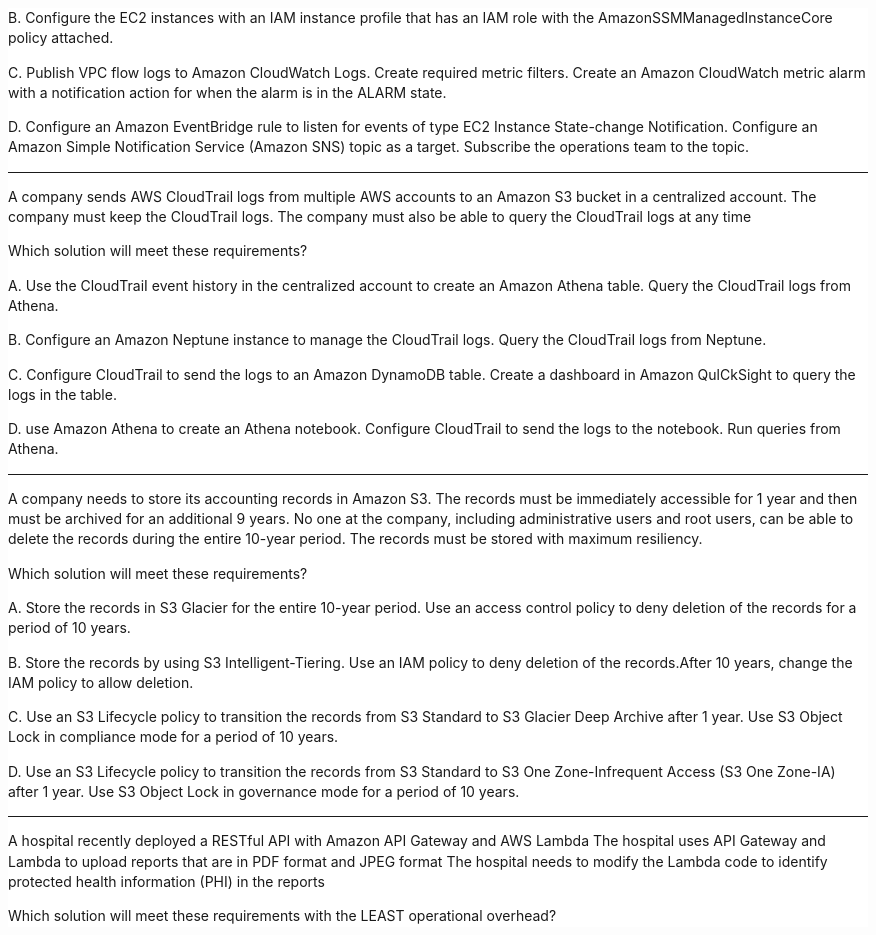 B. Configure the EC2 instances with an IAM instance profile that has an IAM role with the AmazonSSMManagedInstanceCore policy attached.

C. Publish VPC flow logs to Amazon CloudWatch Logs. Create required metric filters. Create an Amazon CloudWatch metric alarm with a notification action for when the alarm is in the ALARM state.

D. Configure an Amazon EventBridge rule to listen for events of type EC2 Instance State-change Notification. Configure an Amazon Simple Notification Service (Amazon SNS) topic as a target. Subscribe the operations team to the topic.

---

A company sends AWS CloudTrail logs from multiple AWS accounts to an Amazon S3 bucket in a centralized account. The company must keep the CloudTrail logs. The company must also be able to query the CloudTrail logs at any time

Which solution will meet these requirements?

A. Use the CloudTraiI event history in the centralized account to create an Amazon Athena table. Query the CloudTrail logs from Athena.

B. Configure an Amazon Neptune instance to manage the CloudTrail logs. Query the CloudTraiI logs from Neptune.

C. Configure CloudTrail to send the logs to an Amazon DynamoDB table. Create a dashboard in Amazon QulCkSight to query the logs in the table.

D. use Amazon Athena to create an Athena notebook. Configure CloudTrail to send the logs to the notebook. Run queries from Athena.

---

A company needs to store its accounting records in Amazon S3. The records must be immediately accessible for 1 year and then must be archived for an additional 9 years. No one at the company, including administrative users and root users, can be able to delete the records during the entire 10-year period. The records must be stored with maximum resiliency.

Which solution will meet these requirements?

A. Store the records in S3 Glacier for the entire 10-year period. Use an access control policy to deny deletion of the records for a period of 10 years.

B. Store the records by using S3 Intelligent-Tiering. Use an IAM policy to deny deletion of the records.After 10 years, change the IAM policy to allow deletion.

C. Use an S3 Lifecycle policy to transition the records from S3 Standard to S3 Glacier Deep Archive after 1 year. Use S3 Object Lock in compliance mode for a period of 10 years.

D. Use an S3 Lifecycle policy to transition the records from S3 Standard to S3 One Zone-Infrequent Access (S3 One Zone-IA) after 1 year. Use S3 Object Lock in governance mode for a period of 10 years.

---

A hospital recently deployed a RESTful API with Amazon API Gateway and AWS Lambda The hospital uses API Gateway and Lambda to upload reports that are in PDF format and JPEG format The hospital needs to modify the Lambda code to identify protected health information (PHI) in the reports

Which solution will meet these requirements with the LEAST operational overhead?
